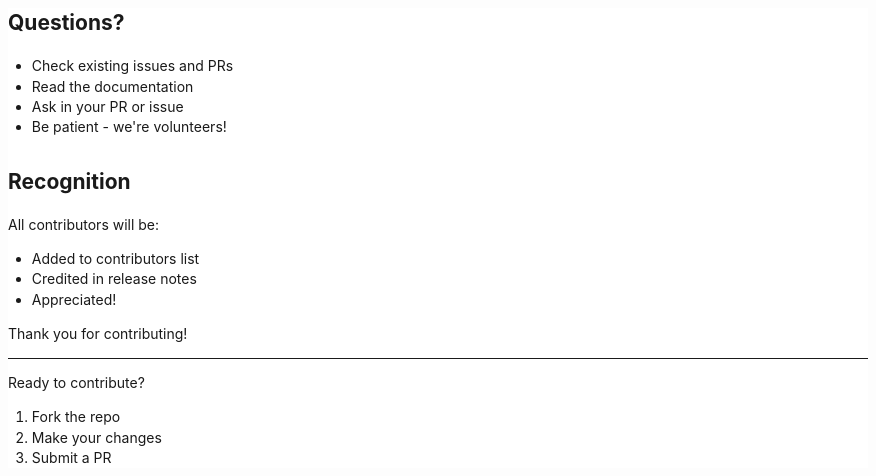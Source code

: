 ## Questions?

- Check existing issues and PRs
- Read the documentation
- Ask in your PR or issue
- Be patient - we're volunteers!

## Recognition

All contributors will be:
- Added to contributors list
- Credited in release notes
- Appreciated!

Thank you for contributing!

---

Ready to contribute?
1. Fork the repo
2. Make your changes
3. Submit a PR

